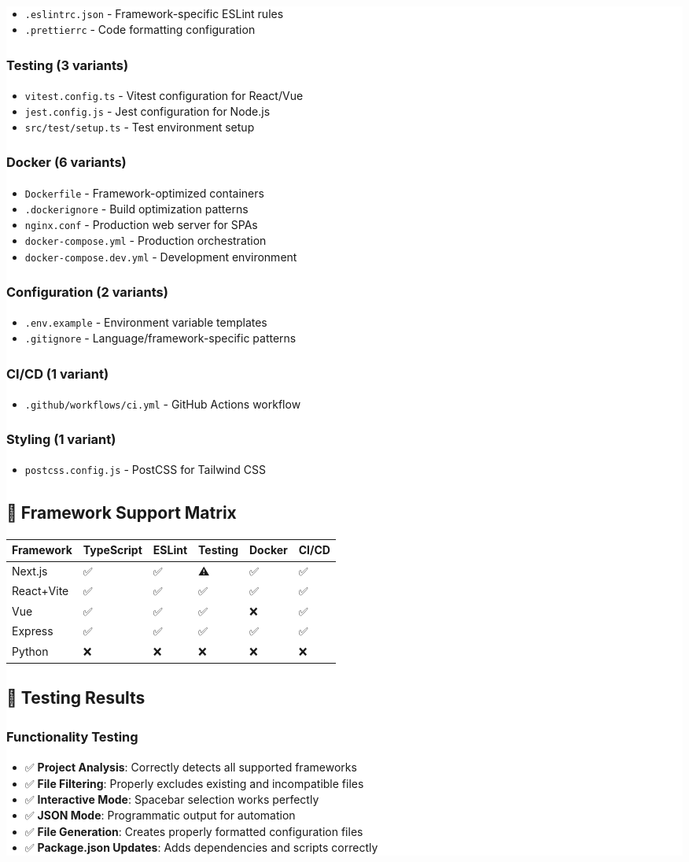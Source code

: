 - `.eslintrc.json` - Framework-specific ESLint rules
- `.prettierrc` - Code formatting configuration

### Testing (3 variants)

- `vitest.config.ts` - Vitest configuration for React/Vue
- `jest.config.js` - Jest configuration for Node.js
- `src/test/setup.ts` - Test environment setup

### Docker (6 variants)

- `Dockerfile` - Framework-optimized containers
- `.dockerignore` - Build optimization patterns
- `nginx.conf` - Production web server for SPAs
- `docker-compose.yml` - Production orchestration
- `docker-compose.dev.yml` - Development environment

### Configuration (2 variants)

- `.env.example` - Environment variable templates
- `.gitignore` - Language/framework-specific patterns

### CI/CD (1 variant)

- `.github/workflows/ci.yml` - GitHub Actions workflow

### Styling (1 variant)

- `postcss.config.js` - PostCSS for Tailwind CSS

## 🎯 Framework Support Matrix

| Framework  | TypeScript | ESLint | Testing | Docker | CI/CD |
| ---------- | ---------- | ------ | ------- | ------ | ----- |
| Next.js    | ✅         | ✅     | ⚠️      | ✅     | ✅    |
| React+Vite | ✅         | ✅     | ✅      | ✅     | ✅    |
| Vue        | ✅         | ✅     | ✅      | ❌     | ✅    |
| Express    | ✅         | ✅     | ✅      | ✅     | ✅    |
| Python     | ❌         | ❌     | ❌      | ❌     | ❌    |

## 🧪 Testing Results

### Functionality Testing

- ✅ **Project Analysis**: Correctly detects all supported frameworks
- ✅ **File Filtering**: Properly excludes existing and incompatible files
- ✅ **Interactive Mode**: Spacebar selection works perfectly
- ✅ **JSON Mode**: Programmatic output for automation
- ✅ **File Generation**: Creates properly formatted configuration files
- ✅ **Package.json Updates**: Adds dependencies and scripts correctly
